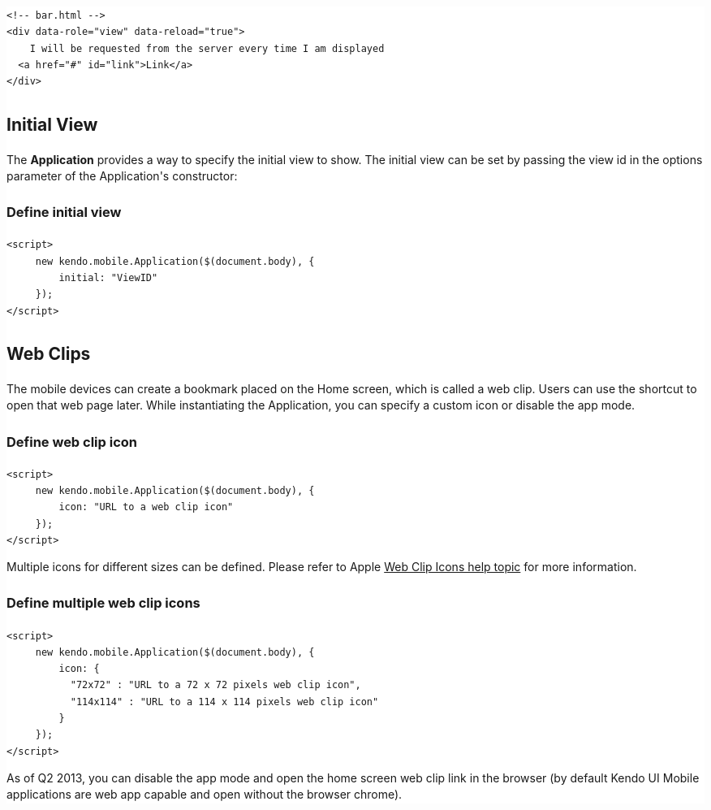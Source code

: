     <!-- bar.html -->
    <div data-role="view" data-reload="true">
        I will be requested from the server every time I am displayed
      <a href="#" id="link">Link</a>
    </div>

##  Initial View

The **Application** provides a way to specify the initial view to show. The initial view can be set by
passing the view id in the options parameter of the Application's constructor:

### Define initial view

    <script>
         new kendo.mobile.Application($(document.body), {
             initial: "ViewID"
         });
    </script>

## Web Clips

The mobile devices can create a bookmark placed on the Home screen, which is called a web clip. Users can use the shortcut to open that web page later. While instantiating the Application, you can specify a custom icon or disable the app mode.

### Define web clip icon

    <script>
         new kendo.mobile.Application($(document.body), {
             icon: "URL to a web clip icon"
         });
    </script>

Multiple icons for different sizes can be defined. Please refer to Apple [Web Clip Icons help topic](https://developer.apple.com/library/ios/#documentation/userexperience/conceptual/mobilehig/IconsImages/IconsImages.html#//apple_ref/doc/uid/TP40006556-CH14-SW11)
for more information.

### Define multiple web clip icons

    <script>
         new kendo.mobile.Application($(document.body), {
             icon: {
               "72x72" : "URL to a 72 x 72 pixels web clip icon",
               "114x114" : "URL to a 114 x 114 pixels web clip icon"
             }
         });
    </script>

As of Q2 2013, you can disable the app mode and open the home screen web clip link in the browser (by default Kendo UI Mobile applications are web app capable and open without the browser chrome).
